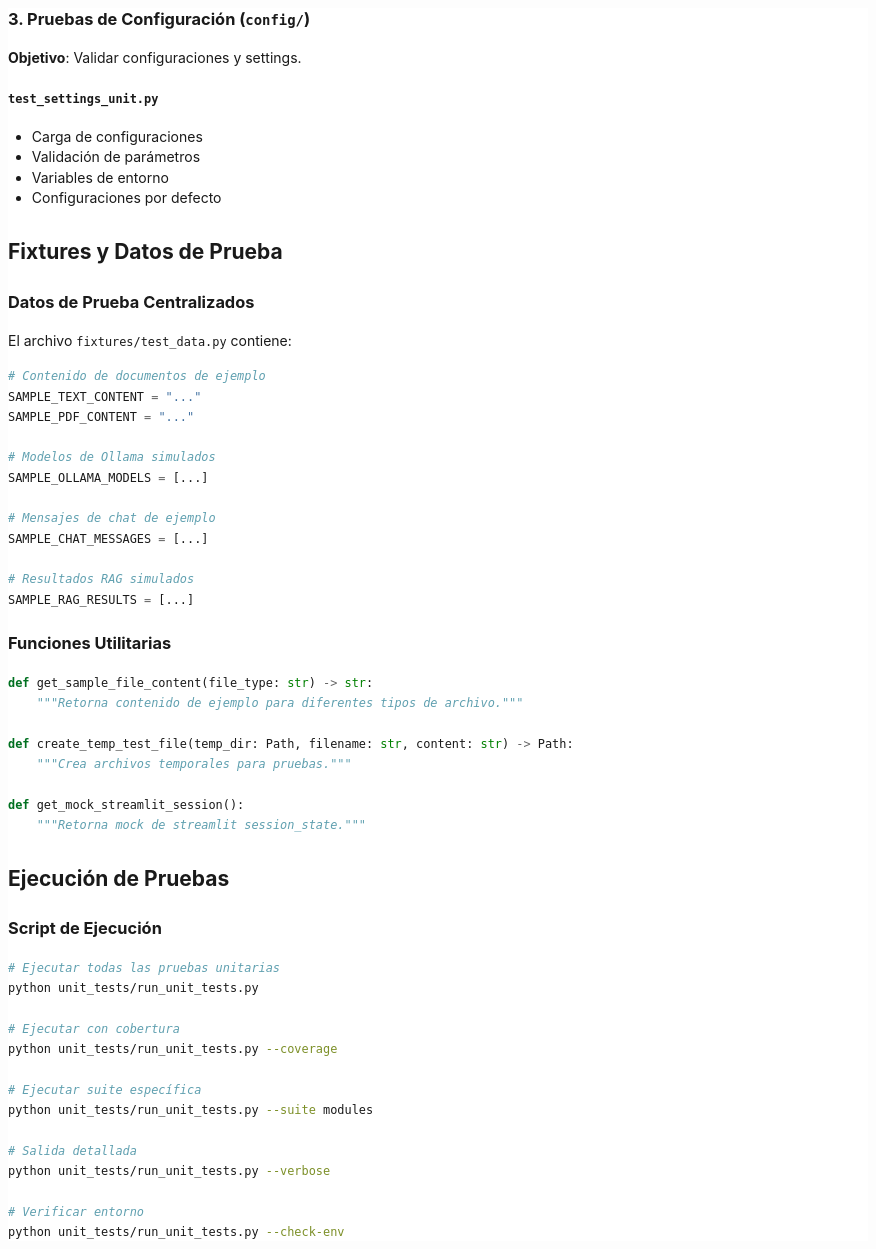 ### 3. Pruebas de Configuración (`config/`)

**Objetivo**: Validar configuraciones y settings.

#### `test_settings_unit.py`
- Carga de configuraciones
- Validación de parámetros
- Variables de entorno
- Configuraciones por defecto

## Fixtures y Datos de Prueba

### Datos de Prueba Centralizados

El archivo `fixtures/test_data.py` contiene:

```python
# Contenido de documentos de ejemplo
SAMPLE_TEXT_CONTENT = "..."
SAMPLE_PDF_CONTENT = "..."

# Modelos de Ollama simulados
SAMPLE_OLLAMA_MODELS = [...]

# Mensajes de chat de ejemplo
SAMPLE_CHAT_MESSAGES = [...]

# Resultados RAG simulados
SAMPLE_RAG_RESULTS = [...]
```

### Funciones Utilitarias

```python
def get_sample_file_content(file_type: str) -> str:
    """Retorna contenido de ejemplo para diferentes tipos de archivo."""

def create_temp_test_file(temp_dir: Path, filename: str, content: str) -> Path:
    """Crea archivos temporales para pruebas."""

def get_mock_streamlit_session():
    """Retorna mock de streamlit session_state."""
```

## Ejecución de Pruebas

### Script de Ejecución

```bash
# Ejecutar todas las pruebas unitarias
python unit_tests/run_unit_tests.py

# Ejecutar con cobertura
python unit_tests/run_unit_tests.py --coverage

# Ejecutar suite específica
python unit_tests/run_unit_tests.py --suite modules

# Salida detallada
python unit_tests/run_unit_tests.py --verbose

# Verificar entorno
python unit_tests/run_unit_tests.py --check-env
```
